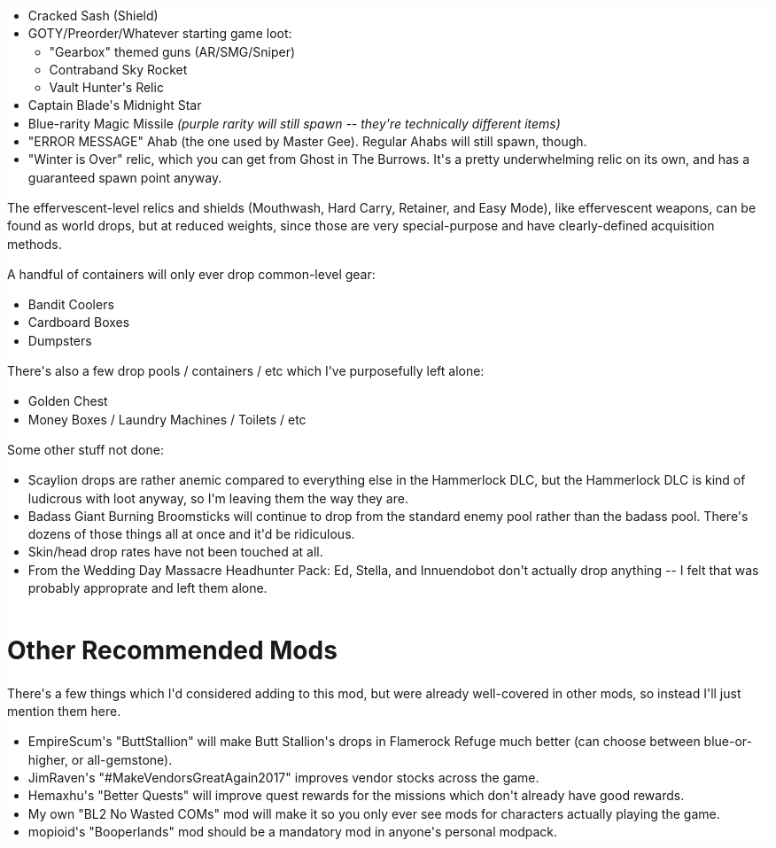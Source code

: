 * Cracked Sash (Shield)
* GOTY/Preorder/Whatever starting game loot:
  * "Gearbox" themed guns (AR/SMG/Sniper)
  * Contraband Sky Rocket
  * Vault Hunter's Relic
* Captain Blade's Midnight Star
* Blue-rarity Magic Missile *(purple rarity will still spawn -- they're
  technically different items)*
* "ERROR MESSAGE" Ahab (the one used by Master Gee).  Regular Ahabs will
  still spawn, though.
* "Winter is Over" relic, which you can get from Ghost in The Burrows.
  It's a pretty underwhelming relic on its own, and has a guaranteed
  spawn point anyway.

The effervescent-level relics and shields (Mouthwash, Hard Carry, Retainer,
and Easy Mode), like effervescent weapons, can be found as world drops,
but at reduced weights, since those are very special-purpose and have
clearly-defined acquisition methods.

A handful of containers will only ever drop common-level gear:

* Bandit Coolers
* Cardboard Boxes
* Dumpsters

There's also a few drop pools / containers / etc which I've purposefully
left alone:

* Golden Chest
* Money Boxes / Laundry Machines / Toilets / etc

Some other stuff not done:

* Scaylion drops are rather anemic compared to everything else in the
  Hammerlock DLC, but the Hammerlock DLC is kind of ludicrous with loot
  anyway, so I'm leaving them the way they are.
* Badass Giant Burning Broomsticks will continue to drop from the standard
  enemy pool rather than the badass pool.  There's dozens of those things
  all at once and it'd be ridiculous.
* Skin/head drop rates have not been touched at all.
* From the Wedding Day Massacre Headhunter Pack: Ed, Stella, and Innuendobot
  don't actually drop anything -- I felt that was probably approprate and
  left them alone.

Other Recommended Mods
======================

There's a few things which I'd considered adding to this mod, but were already
well-covered in other mods, so instead I'll just mention them here.

* EmpireScum's "ButtStallion" will make Butt Stallion's drops in Flamerock Refuge
  much better (can choose between blue-or-higher, or all-gemstone).
* JimRaven's "#MakeVendorsGreatAgain2017" improves vendor stocks across the game.
* Hemaxhu's "Better Quests" will improve quest rewards for the missions which
  don't already have good rewards.
* My own "BL2 No Wasted COMs" mod will make it so you only ever see mods for characters
  actually playing the game.
* mopioid's "Booperlands" mod should be a mandatory mod in anyone's personal modpack.
